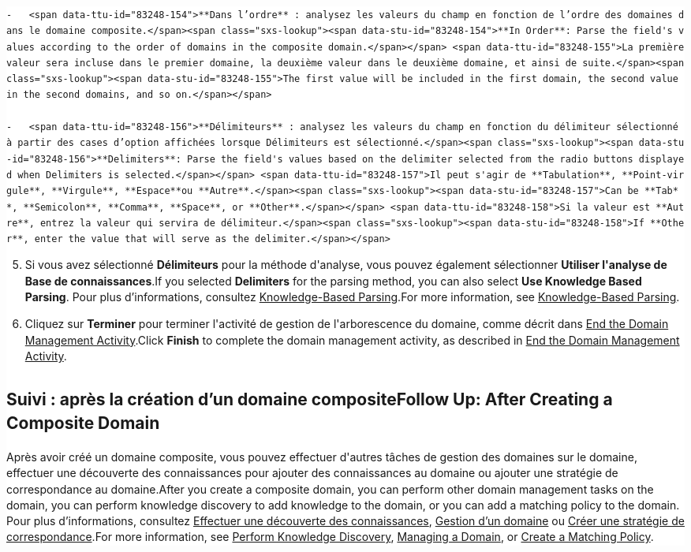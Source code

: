     -   <span data-ttu-id="83248-154">**Dans l’ordre** : analysez les valeurs du champ en fonction de l’ordre des domaines dans le domaine composite.</span><span class="sxs-lookup"><span data-stu-id="83248-154">**In Order**: Parse the field's values according to the order of domains in the composite domain.</span></span> <span data-ttu-id="83248-155">La première valeur sera incluse dans le premier domaine, la deuxième valeur dans le deuxième domaine, et ainsi de suite.</span><span class="sxs-lookup"><span data-stu-id="83248-155">The first value will be included in the first domain, the second value in the second domains, and so on.</span></span>  
  
    -   <span data-ttu-id="83248-156">**Délimiteurs** : analysez les valeurs du champ en fonction du délimiteur sélectionné à partir des cases d’option affichées lorsque Délimiteurs est sélectionné.</span><span class="sxs-lookup"><span data-stu-id="83248-156">**Delimiters**: Parse the field's values based on the delimiter selected from the radio buttons displayed when Delimiters is selected.</span></span> <span data-ttu-id="83248-157">Il peut s'agir de **Tabulation**, **Point-virgule**, **Virgule**, **Espace**ou **Autre**.</span><span class="sxs-lookup"><span data-stu-id="83248-157">Can be **Tab**, **Semicolon**, **Comma**, **Space**, or **Other**.</span></span> <span data-ttu-id="83248-158">Si la valeur est **Autre**, entrez la valeur qui servira de délimiteur.</span><span class="sxs-lookup"><span data-stu-id="83248-158">If **Other**, enter the value that will serve as the delimiter.</span></span>  
  
5.  <span data-ttu-id="83248-159">Si vous avez sélectionné **Délimiteurs** pour la méthode d'analyse, vous pouvez également sélectionner **Utiliser l'analyse de Base de connaissances**.</span><span class="sxs-lookup"><span data-stu-id="83248-159">If you selected **Delimiters** for the parsing method, you can also select **Use Knowledge Based Parsing**.</span></span> <span data-ttu-id="83248-160">Pour plus d’informations, consultez [Knowledge-Based Parsing](#KnowledgeBaseParsing).</span><span class="sxs-lookup"><span data-stu-id="83248-160">For more information, see [Knowledge-Based Parsing](#KnowledgeBaseParsing).</span></span>  
  
6.  <span data-ttu-id="83248-161">Cliquez sur **Terminer** pour terminer l'activité de gestion de l'arborescence du domaine, comme décrit dans [End the Domain Management Activity](../../2014/data-quality-services/end-the-domain-management-activity.md).</span><span class="sxs-lookup"><span data-stu-id="83248-161">Click **Finish** to complete the domain management activity, as described in [End the Domain Management Activity](../../2014/data-quality-services/end-the-domain-management-activity.md).</span></span>  
  
##  <a name="follow-up-after-creating-a-composite-domain"></a><a name="FollowUp"></a><span data-ttu-id="83248-162">Suivi : après la création d’un domaine composite</span><span class="sxs-lookup"><span data-stu-id="83248-162">Follow Up: After Creating a Composite Domain</span></span>  
 <span data-ttu-id="83248-163">Après avoir créé un domaine composite, vous pouvez effectuer d'autres tâches de gestion des domaines sur le domaine, effectuer une découverte des connaissances pour ajouter des connaissances au domaine ou ajouter une stratégie de correspondance au domaine.</span><span class="sxs-lookup"><span data-stu-id="83248-163">After you create a composite domain, you can perform other domain management tasks on the domain, you can perform knowledge discovery to add knowledge to the domain, or you can add a matching policy to the domain.</span></span> <span data-ttu-id="83248-164">Pour plus d’informations, consultez [Effectuer une découverte des connaissances](../../2014/data-quality-services/perform-knowledge-discovery.md), [Gestion d’un domaine](../../2014/data-quality-services/managing-a-domain.md) ou [Créer une stratégie de correspondance](../../2014/data-quality-services/create-a-matching-policy.md).</span><span class="sxs-lookup"><span data-stu-id="83248-164">For more information, see [Perform Knowledge Discovery](../../2014/data-quality-services/perform-knowledge-discovery.md), [Managing a Domain](../../2014/data-quality-services/managing-a-domain.md), or [Create a Matching Policy](../../2014/data-quality-services/create-a-matching-policy.md).</span></span>  
  